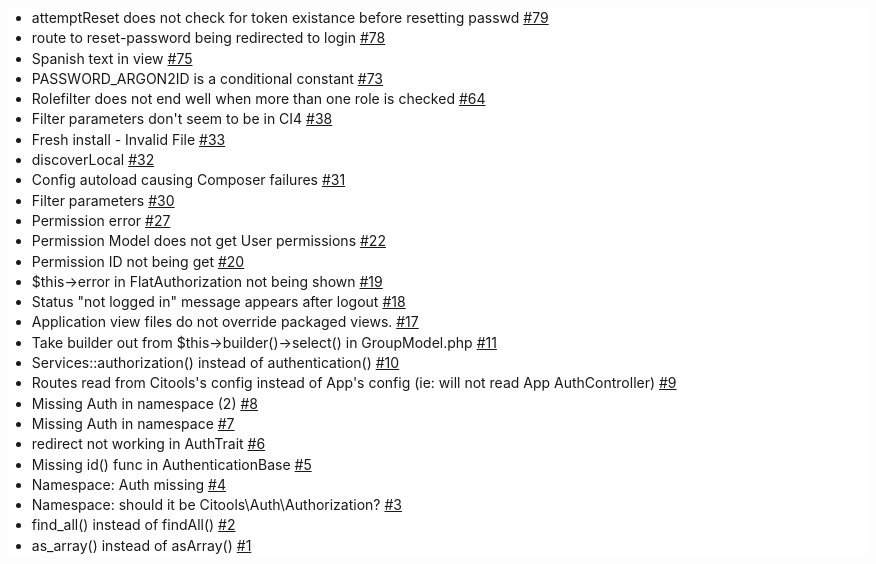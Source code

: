 - attemptReset does not check for token existance before resetting passwd [\#79](https://github.com/jasongitaccount/codeigniter4-user-authentication/issues/79)
- route to reset-password being redirected to login [\#78](https://github.com/jasongitaccount/codeigniter4-user-authentication/issues/78)
- Spanish text in view [\#75](https://github.com/jasongitaccount/codeigniter4-user-authentication/issues/75)
- PASSWORD\_ARGON2ID is a conditional constant [\#73](https://github.com/jasongitaccount/codeigniter4-user-authentication/issues/73)
- Rolefilter does not end well when more than one role is checked [\#64](https://github.com/jasongitaccount/codeigniter4-user-authentication/issues/64)
- Filter parameters don't seem to be in CI4 [\#38](https://github.com/jasongitaccount/codeigniter4-user-authentication/issues/38)
- Fresh install - Invalid File [\#33](https://github.com/jasongitaccount/codeigniter4-user-authentication/issues/33)
- discoverLocal [\#32](https://github.com/jasongitaccount/codeigniter4-user-authentication/issues/32)
- Config autoload causing Composer failures [\#31](https://github.com/jasongitaccount/codeigniter4-user-authentication/issues/31)
- Filter parameters [\#30](https://github.com/jasongitaccount/codeigniter4-user-authentication/issues/30)
- Permission error [\#27](https://github.com/jasongitaccount/codeigniter4-user-authentication/issues/27)
- Permission Model does not get User permissions [\#22](https://github.com/jasongitaccount/codeigniter4-user-authentication/issues/22)
- Permission ID not being get [\#20](https://github.com/jasongitaccount/codeigniter4-user-authentication/issues/20)
- $this-\>error in FlatAuthorization not being shown [\#19](https://github.com/jasongitaccount/codeigniter4-user-authentication/issues/19)
- Status "not logged in" message appears after logout [\#18](https://github.com/jasongitaccount/codeigniter4-user-authentication/issues/18)
- Application view files do not override packaged views. [\#17](https://github.com/jasongitaccount/codeigniter4-user-authentication/issues/17)
- Take builder out from $this-\>builder\(\)-\>select\(\) in GroupModel.php [\#11](https://github.com/jasongitaccount/codeigniter4-user-authentication/issues/11)
- Services::authorization\(\) instead of authentication\(\) [\#10](https://github.com/jasongitaccount/codeigniter4-user-authentication/issues/10)
- Routes read from Citools's config instead of App's config \(ie: will not read App AuthController\) [\#9](https://github.com/jasongitaccount/codeigniter4-user-authentication/issues/9)
- Missing Auth in namespace \(2\) [\#8](https://github.com/jasongitaccount/codeigniter4-user-authentication/issues/8)
- Missing Auth in namespace [\#7](https://github.com/jasongitaccount/codeigniter4-user-authentication/issues/7)
- redirect not working in AuthTrait [\#6](https://github.com/jasongitaccount/codeigniter4-user-authentication/issues/6)
- Missing id\(\) func in AuthenticationBase [\#5](https://github.com/jasongitaccount/codeigniter4-user-authentication/issues/5)
- Namespace: Auth missing [\#4](https://github.com/jasongitaccount/codeigniter4-user-authentication/issues/4)
- Namespace: should it be Citools\Auth\Authorization? [\#3](https://github.com/jasongitaccount/codeigniter4-user-authentication/issues/3)
- find\_all\(\) instead of findAll\(\) [\#2](https://github.com/jasongitaccount/codeigniter4-user-authentication/issues/2)
- as\_array\(\) instead of asArray\(\) [\#1](https://github.com/jasongitaccount/codeigniter4-user-authentication/issues/1)
